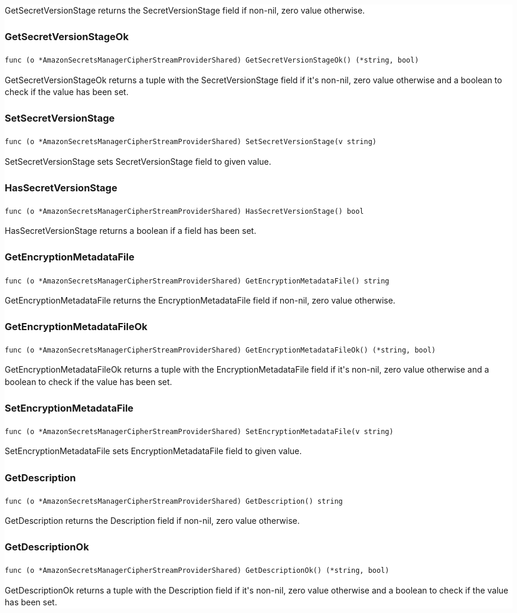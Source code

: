 GetSecretVersionStage returns the SecretVersionStage field if non-nil, zero value otherwise.

### GetSecretVersionStageOk

`func (o *AmazonSecretsManagerCipherStreamProviderShared) GetSecretVersionStageOk() (*string, bool)`

GetSecretVersionStageOk returns a tuple with the SecretVersionStage field if it's non-nil, zero value otherwise
and a boolean to check if the value has been set.

### SetSecretVersionStage

`func (o *AmazonSecretsManagerCipherStreamProviderShared) SetSecretVersionStage(v string)`

SetSecretVersionStage sets SecretVersionStage field to given value.

### HasSecretVersionStage

`func (o *AmazonSecretsManagerCipherStreamProviderShared) HasSecretVersionStage() bool`

HasSecretVersionStage returns a boolean if a field has been set.

### GetEncryptionMetadataFile

`func (o *AmazonSecretsManagerCipherStreamProviderShared) GetEncryptionMetadataFile() string`

GetEncryptionMetadataFile returns the EncryptionMetadataFile field if non-nil, zero value otherwise.

### GetEncryptionMetadataFileOk

`func (o *AmazonSecretsManagerCipherStreamProviderShared) GetEncryptionMetadataFileOk() (*string, bool)`

GetEncryptionMetadataFileOk returns a tuple with the EncryptionMetadataFile field if it's non-nil, zero value otherwise
and a boolean to check if the value has been set.

### SetEncryptionMetadataFile

`func (o *AmazonSecretsManagerCipherStreamProviderShared) SetEncryptionMetadataFile(v string)`

SetEncryptionMetadataFile sets EncryptionMetadataFile field to given value.


### GetDescription

`func (o *AmazonSecretsManagerCipherStreamProviderShared) GetDescription() string`

GetDescription returns the Description field if non-nil, zero value otherwise.

### GetDescriptionOk

`func (o *AmazonSecretsManagerCipherStreamProviderShared) GetDescriptionOk() (*string, bool)`

GetDescriptionOk returns a tuple with the Description field if it's non-nil, zero value otherwise
and a boolean to check if the value has been set.
